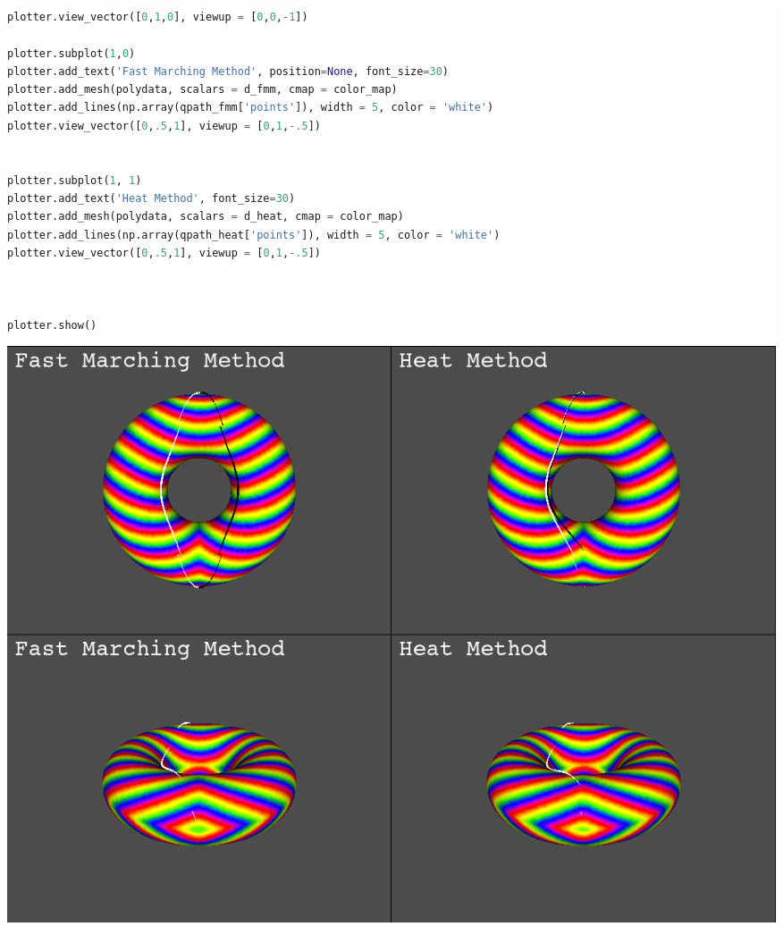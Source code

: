 ```python
plotter.view_vector([0,1,0], viewup = [0,0,-1])

plotter.subplot(1,0)
plotter.add_text('Fast Marching Method', position=None, font_size=30)
plotter.add_mesh(polydata, scalars = d_fmm, cmap = color_map)
plotter.add_lines(np.array(qpath_fmm['points']), width = 5, color = 'white')
plotter.view_vector([0,.5,1], viewup = [0,1,-.5])


plotter.subplot(1, 1)
plotter.add_text('Heat Method', font_size=30)
plotter.add_mesh(polydata, scalars = d_heat, cmap = color_map)
plotter.add_lines(np.array(qpath_heat['points']), width = 5, color = 'white')
plotter.view_vector([0,.5,1], viewup = [0,1,-.5])



plotter.show()
```


![png](/assets/images/geodesics/output_19_0.png)

